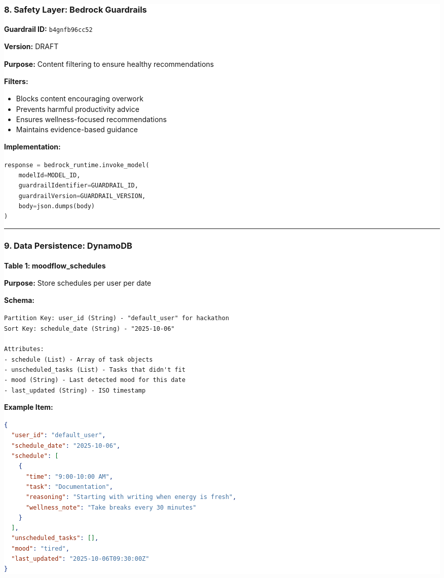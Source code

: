 ### 8. Safety Layer: Bedrock Guardrails

**Guardrail ID:** `b4gnfb96cc52`

**Version:** DRAFT

**Purpose:** Content filtering to ensure healthy recommendations

**Filters:**
- Blocks content encouraging overwork
- Prevents harmful productivity advice
- Ensures wellness-focused recommendations
- Maintains evidence-based guidance

**Implementation:**
```python
response = bedrock_runtime.invoke_model(
    modelId=MODEL_ID,
    guardrailIdentifier=GUARDRAIL_ID,
    guardrailVersion=GUARDRAIL_VERSION,
    body=json.dumps(body)
)
```

---

### 9. Data Persistence: DynamoDB

**Table 1: moodflow_schedules**

**Purpose:** Store schedules per user per date

**Schema:**
```
Partition Key: user_id (String) - "default_user" for hackathon
Sort Key: schedule_date (String) - "2025-10-06"

Attributes:
- schedule (List) - Array of task objects
- unscheduled_tasks (List) - Tasks that didn't fit
- mood (String) - Last detected mood for this date
- last_updated (String) - ISO timestamp
```

**Example Item:**
```json
{
  "user_id": "default_user",
  "schedule_date": "2025-10-06",
  "schedule": [
    {
      "time": "9:00-10:00 AM",
      "task": "Documentation",
      "reasoning": "Starting with writing when energy is fresh",
      "wellness_note": "Take breaks every 30 minutes"
    }
  ],
  "unscheduled_tasks": [],
  "mood": "tired",
  "last_updated": "2025-10-06T09:30:00Z"
}
```
